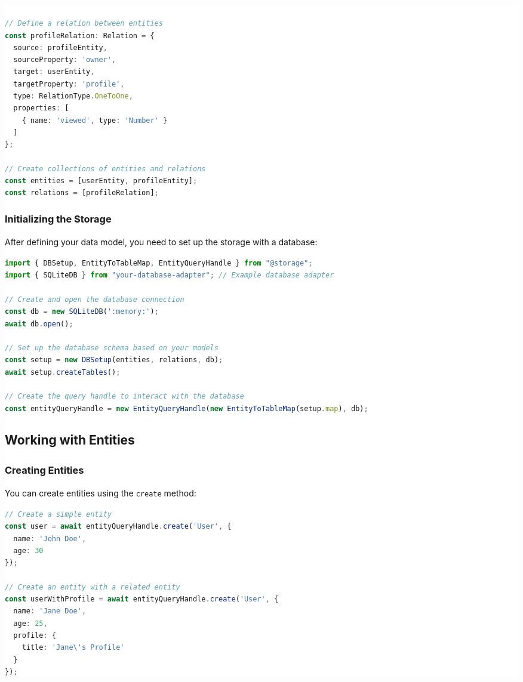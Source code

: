 ```typescript

// Define a relation between entities
const profileRelation: Relation = {
  source: profileEntity,
  sourceProperty: 'owner',
  target: userEntity,
  targetProperty: 'profile',
  type: RelationType.OneToOne,
  properties: [
    { name: 'viewed', type: 'Number' }
  ]
};

// Create collections of entities and relations
const entities = [userEntity, profileEntity];
const relations = [profileRelation];
```

### Initializing the Storage

After defining your data model, you need to set up the storage with a database:

```typescript
import { DBSetup, EntityToTableMap, EntityQueryHandle } from "@storage";
import { SQLiteDB } from "your-database-adapter"; // Example database adapter

// Create and open the database connection
const db = new SQLiteDB(':memory:');
await db.open();

// Set up the database schema based on your models
const setup = new DBSetup(entities, relations, db);
await setup.createTables();

// Create the query handle to interact with the database
const entityQueryHandle = new EntityQueryHandle(new EntityToTableMap(setup.map), db);
```

## Working with Entities

### Creating Entities

You can create entities using the `create` method:

```typescript
// Create a simple entity
const user = await entityQueryHandle.create('User', {
  name: 'John Doe',
  age: 30
});

// Create an entity with a related entity
const userWithProfile = await entityQueryHandle.create('User', {
  name: 'Jane Doe',
  age: 25,
  profile: {
    title: 'Jane\'s Profile'
  }
});
```
